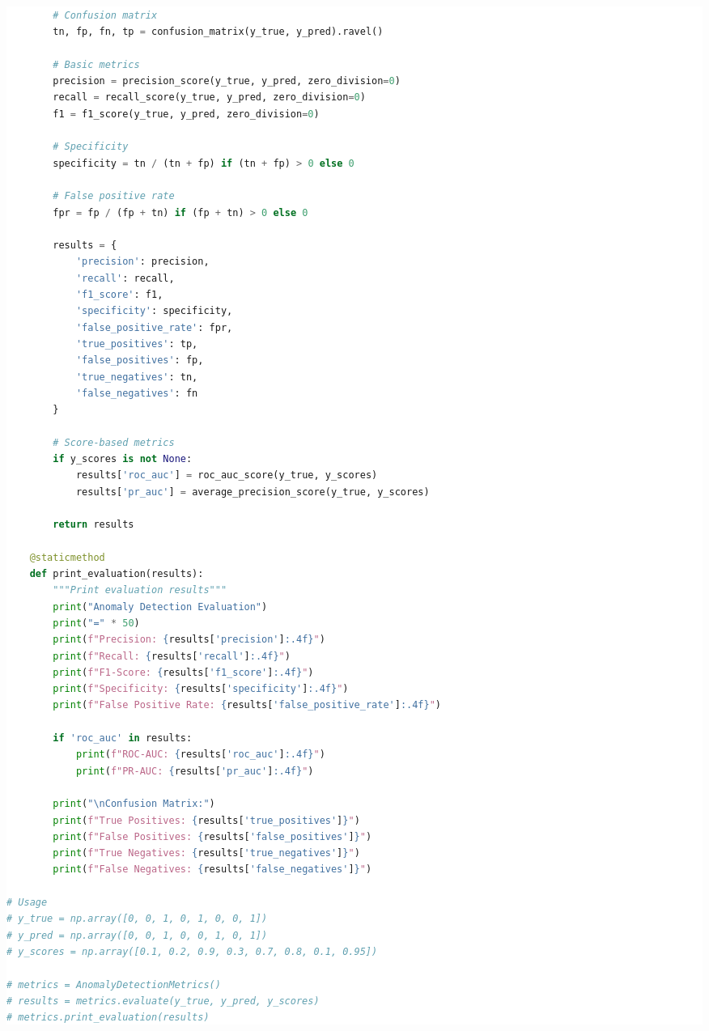 ```python
        # Confusion matrix
        tn, fp, fn, tp = confusion_matrix(y_true, y_pred).ravel()

        # Basic metrics
        precision = precision_score(y_true, y_pred, zero_division=0)
        recall = recall_score(y_true, y_pred, zero_division=0)
        f1 = f1_score(y_true, y_pred, zero_division=0)

        # Specificity
        specificity = tn / (tn + fp) if (tn + fp) > 0 else 0

        # False positive rate
        fpr = fp / (fp + tn) if (fp + tn) > 0 else 0

        results = {
            'precision': precision,
            'recall': recall,
            'f1_score': f1,
            'specificity': specificity,
            'false_positive_rate': fpr,
            'true_positives': tp,
            'false_positives': fp,
            'true_negatives': tn,
            'false_negatives': fn
        }

        # Score-based metrics
        if y_scores is not None:
            results['roc_auc'] = roc_auc_score(y_true, y_scores)
            results['pr_auc'] = average_precision_score(y_true, y_scores)

        return results

    @staticmethod
    def print_evaluation(results):
        """Print evaluation results"""
        print("Anomaly Detection Evaluation")
        print("=" * 50)
        print(f"Precision: {results['precision']:.4f}")
        print(f"Recall: {results['recall']:.4f}")
        print(f"F1-Score: {results['f1_score']:.4f}")
        print(f"Specificity: {results['specificity']:.4f}")
        print(f"False Positive Rate: {results['false_positive_rate']:.4f}")

        if 'roc_auc' in results:
            print(f"ROC-AUC: {results['roc_auc']:.4f}")
            print(f"PR-AUC: {results['pr_auc']:.4f}")

        print("\nConfusion Matrix:")
        print(f"True Positives: {results['true_positives']}")
        print(f"False Positives: {results['false_positives']}")
        print(f"True Negatives: {results['true_negatives']}")
        print(f"False Negatives: {results['false_negatives']}")

# Usage
# y_true = np.array([0, 0, 1, 0, 1, 0, 0, 1])
# y_pred = np.array([0, 0, 1, 0, 0, 1, 0, 1])
# y_scores = np.array([0.1, 0.2, 0.9, 0.3, 0.7, 0.8, 0.1, 0.95])

# metrics = AnomalyDetectionMetrics()
# results = metrics.evaluate(y_true, y_pred, y_scores)
# metrics.print_evaluation(results)
```